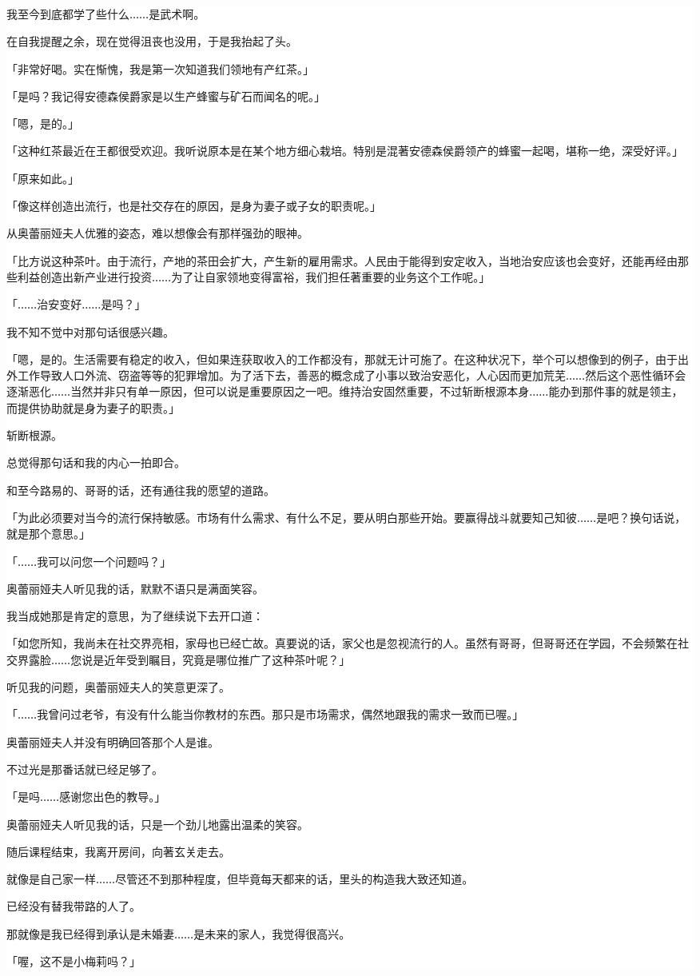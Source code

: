 我至今到底都学了些什么……是武术啊。

在自我提醒之余，现在觉得沮丧也没用，于是我抬起了头。

「非常好喝。实在惭愧，我是第一次知道我们领地有产红茶。」

「是吗？我记得安德森侯爵家是以生产蜂蜜与矿石而闻名的呢。」

「嗯，是的。」

「这种红茶最近在王都很受欢迎。我听说原本是在某个地方细心栽培。特别是混著安德森侯爵领产的蜂蜜一起喝，堪称一绝，深受好评。」

「原来如此。」

「像这样创造出流行，也是社交存在的原因，是身为妻子或子女的职责呢。」

从奥蕾丽娅夫人优雅的姿态，难以想像会有那样强劲的眼神。

「比方说这种茶叶。由于流行，产地的茶田会扩大，产生新的雇用需求。人民由于能得到安定收入，当地治安应该也会变好，还能再经由那些利益创造出新产业进行投资……为了让自家领地变得富裕，我们担任著重要的业务这个工作呢。」

「……治安变好……是吗？」

我不知不觉中对那句话很感兴趣。

「嗯，是的。生活需要有稳定的收入，但如果连获取收入的工作都没有，那就无计可施了。在这种状况下，举个可以想像到的例子，由于出外工作导致人口外流、窃盗等等的犯罪增加。为了活下去，善恶的概念成了小事以致治安恶化，人心因而更加荒芜……然后这个恶性循环会逐渐恶化……当然并非只有单一原因，但可以说是重要原因之一吧。维持治安固然重要，不过斩断根源本身……能办到那件事的就是领主，而提供协助就是身为妻子的职责。」

斩断根源。

总觉得那句话和我的内心一拍即合。

和至今路易的、哥哥的话，还有通往我的愿望的道路。

「为此必须要对当今的流行保持敏感。市场有什么需求、有什么不足，要从明白那些开始。要赢得战斗就要知己知彼……是吧？换句话说，就是那个意思。」

「……我可以问您一个问题吗？」

奥蕾丽娅夫人听见我的话，默默不语只是满面笑容。

我当成她那是肯定的意思，为了继续说下去开口道：

「如您所知，我尚未在社交界亮相，家母也已经亡故。真要说的话，家父也是忽视流行的人。虽然有哥哥，但哥哥还在学园，不会频繁在社交界露脸……您说是近年受到瞩目，究竟是哪位推广了这种茶叶呢？」

听见我的问题，奥蕾丽娅夫人的笑意更深了。

「……我曾问过老爷，有没有什么能当你教材的东西。那只是市场需求，偶然地跟我的需求一致而已喔。」

奥蕾丽娅夫人并没有明确回答那个人是谁。

不过光是那番话就已经足够了。

「是吗……感谢您出色的教导。」

奥蕾丽娅夫人听见我的话，只是一个劲儿地露出温柔的笑容。

随后课程结束，我离开房间，向著玄关走去。

就像是自己家一样……尽管还不到那种程度，但毕竟每天都来的话，里头的构造我大致还知道。

已经没有替我带路的人了。

那就像是我已经得到承认是未婚妻……是未来的家人，我觉得很高兴。

「喔，这不是小梅莉吗？」
